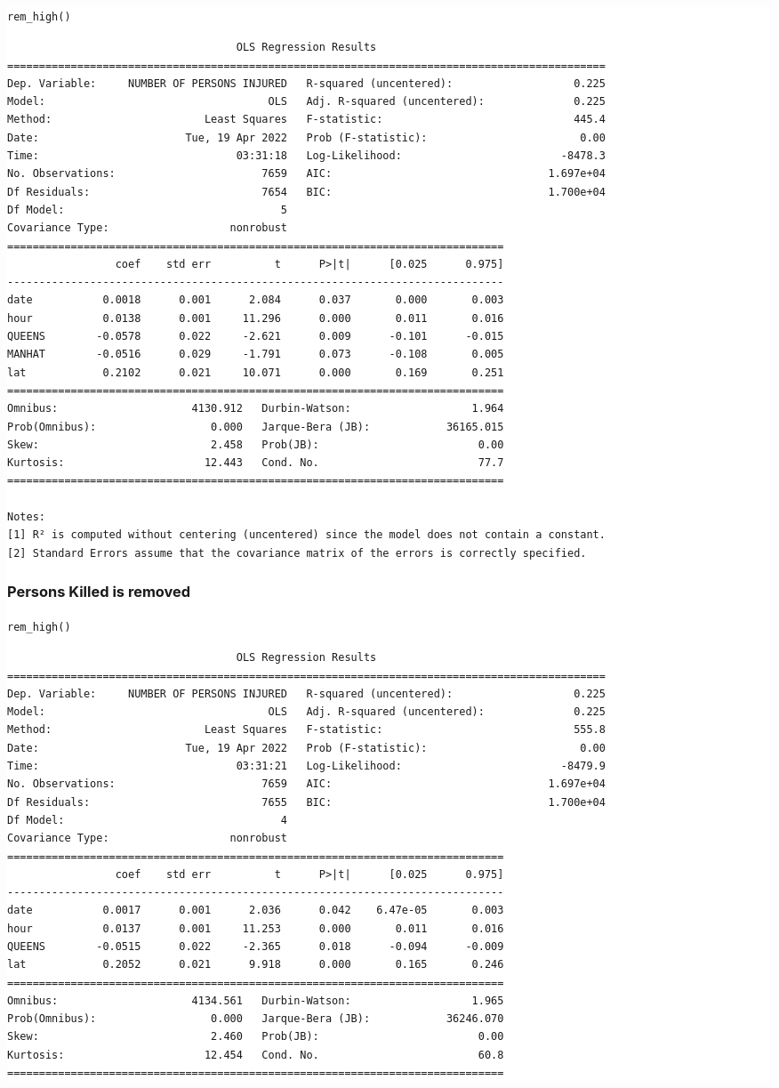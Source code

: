
```python
rem_high()
```

                                        OLS Regression Results                                    
    ==============================================================================================
    Dep. Variable:     NUMBER OF PERSONS INJURED   R-squared (uncentered):                   0.225
    Model:                                   OLS   Adj. R-squared (uncentered):              0.225
    Method:                        Least Squares   F-statistic:                              445.4
    Date:                       Tue, 19 Apr 2022   Prob (F-statistic):                        0.00
    Time:                               03:31:18   Log-Likelihood:                         -8478.3
    No. Observations:                       7659   AIC:                                  1.697e+04
    Df Residuals:                           7654   BIC:                                  1.700e+04
    Df Model:                                  5                                                  
    Covariance Type:                   nonrobust                                                  
    ==============================================================================
                     coef    std err          t      P>|t|      [0.025      0.975]
    ------------------------------------------------------------------------------
    date           0.0018      0.001      2.084      0.037       0.000       0.003
    hour           0.0138      0.001     11.296      0.000       0.011       0.016
    QUEENS        -0.0578      0.022     -2.621      0.009      -0.101      -0.015
    MANHAT        -0.0516      0.029     -1.791      0.073      -0.108       0.005
    lat            0.2102      0.021     10.071      0.000       0.169       0.251
    ==============================================================================
    Omnibus:                     4130.912   Durbin-Watson:                   1.964
    Prob(Omnibus):                  0.000   Jarque-Bera (JB):            36165.015
    Skew:                           2.458   Prob(JB):                         0.00
    Kurtosis:                      12.443   Cond. No.                         77.7
    ==============================================================================
    
    Notes:
    [1] R² is computed without centering (uncentered) since the model does not contain a constant.
    [2] Standard Errors assume that the covariance matrix of the errors is correctly specified.
    

### Persons Killed is removed


```python
rem_high()
```

                                        OLS Regression Results                                    
    ==============================================================================================
    Dep. Variable:     NUMBER OF PERSONS INJURED   R-squared (uncentered):                   0.225
    Model:                                   OLS   Adj. R-squared (uncentered):              0.225
    Method:                        Least Squares   F-statistic:                              555.8
    Date:                       Tue, 19 Apr 2022   Prob (F-statistic):                        0.00
    Time:                               03:31:21   Log-Likelihood:                         -8479.9
    No. Observations:                       7659   AIC:                                  1.697e+04
    Df Residuals:                           7655   BIC:                                  1.700e+04
    Df Model:                                  4                                                  
    Covariance Type:                   nonrobust                                                  
    ==============================================================================
                     coef    std err          t      P>|t|      [0.025      0.975]
    ------------------------------------------------------------------------------
    date           0.0017      0.001      2.036      0.042    6.47e-05       0.003
    hour           0.0137      0.001     11.253      0.000       0.011       0.016
    QUEENS        -0.0515      0.022     -2.365      0.018      -0.094      -0.009
    lat            0.2052      0.021      9.918      0.000       0.165       0.246
    ==============================================================================
    Omnibus:                     4134.561   Durbin-Watson:                   1.965
    Prob(Omnibus):                  0.000   Jarque-Bera (JB):            36246.070
    Skew:                           2.460   Prob(JB):                         0.00
    Kurtosis:                      12.454   Cond. No.                         60.8
    ==============================================================================